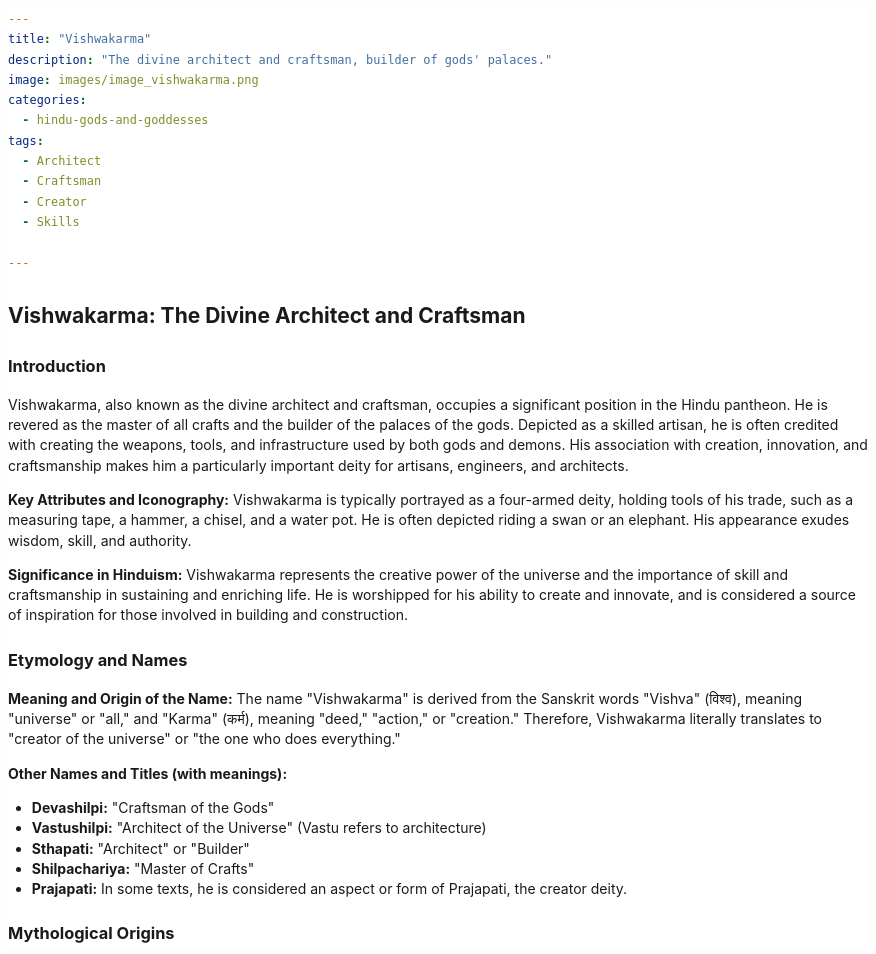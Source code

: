 ```yaml
---
title: "Vishwakarma"
description: "The divine architect and craftsman, builder of gods' palaces."
image: images/image_vishwakarma.png
categories:
  - hindu-gods-and-goddesses
tags:
  - Architect
  - Craftsman
  - Creator
  - Skills

---
```


## Vishwakarma: The Divine Architect and Craftsman

### Introduction

Vishwakarma, also known as the divine architect and craftsman, occupies a significant position in the Hindu pantheon. He is revered as the master of all crafts and the builder of the palaces of the gods. Depicted as a skilled artisan, he is often credited with creating the weapons, tools, and infrastructure used by both gods and demons. His association with creation, innovation, and craftsmanship makes him a particularly important deity for artisans, engineers, and architects.

**Key Attributes and Iconography:** Vishwakarma is typically portrayed as a four-armed deity, holding tools of his trade, such as a measuring tape, a hammer, a chisel, and a water pot. He is often depicted riding a swan or an elephant. His appearance exudes wisdom, skill, and authority.

**Significance in Hinduism:** Vishwakarma represents the creative power of the universe and the importance of skill and craftsmanship in sustaining and enriching life. He is worshipped for his ability to create and innovate, and is considered a source of inspiration for those involved in building and construction.

###  Etymology and Names

**Meaning and Origin of the Name:** The name "Vishwakarma" is derived from the Sanskrit words "Vishva" (विश्व), meaning "universe" or "all," and "Karma" (कर्म), meaning "deed," "action," or "creation." Therefore, Vishwakarma literally translates to "creator of the universe" or "the one who does everything."

**Other Names and Titles (with meanings):**

*   **Devashilpi:** "Craftsman of the Gods"
*   **Vastushilpi:** "Architect of the Universe" (Vastu refers to architecture)
*   **Sthapati:** "Architect" or "Builder"
*   **Shilpachariya:** "Master of Crafts"
*   **Prajapati:** In some texts, he is considered an aspect or form of Prajapati, the creator deity.

###  Mythological Origins
